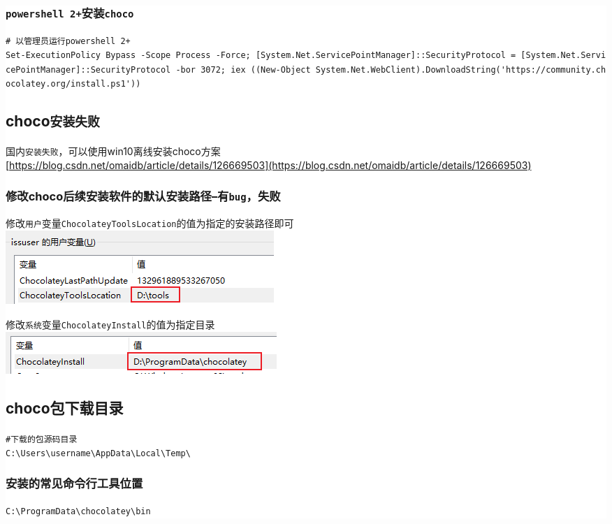   

### `powershell 2+`安装`choco`

```shell
# 以管理员运行powershell 2+
Set-ExecutionPolicy Bypass -Scope Process -Force; [System.Net.ServicePointManager]::SecurityProtocol = [System.Net.ServicePointManager]::SecurityProtocol -bor 3072; iex ((New-Object System.Net.WebClient).DownloadString('https://community.chocolatey.org/install.ps1'))
```

  

## choco`安装失败`

国内`安装失败`，可以使用win10离线安装choco方案  
[https://blog.csdn.net/omaidb/article/details/126669503](https://blog.csdn.net/omaidb/article/details/126669503)

  

### 修改choco后续安装软件的默认安装路径–有`bug`，失败

修改`用户`变量`ChocolateyToolsLocation`的值为指定的安装路径即可  
![在这里插入图片描述](assets/1700023991-d2effdad5ca3a3cbe2c6ca447e5c84f1.png)

  

修改`系统`变量`ChocolateyInstall`的值为指定目录  
![在这里插入图片描述](assets/1700023991-57d8d319b8600958ae0f7bf11db785d7.png)

  

## choco包下载目录

```shell
#下载的包源码目录
C:\Users\username\AppData\Local\Temp\
```

  

### 安装的常见命令行工具位置

```shell
C:\ProgramData\chocolatey\bin
```

